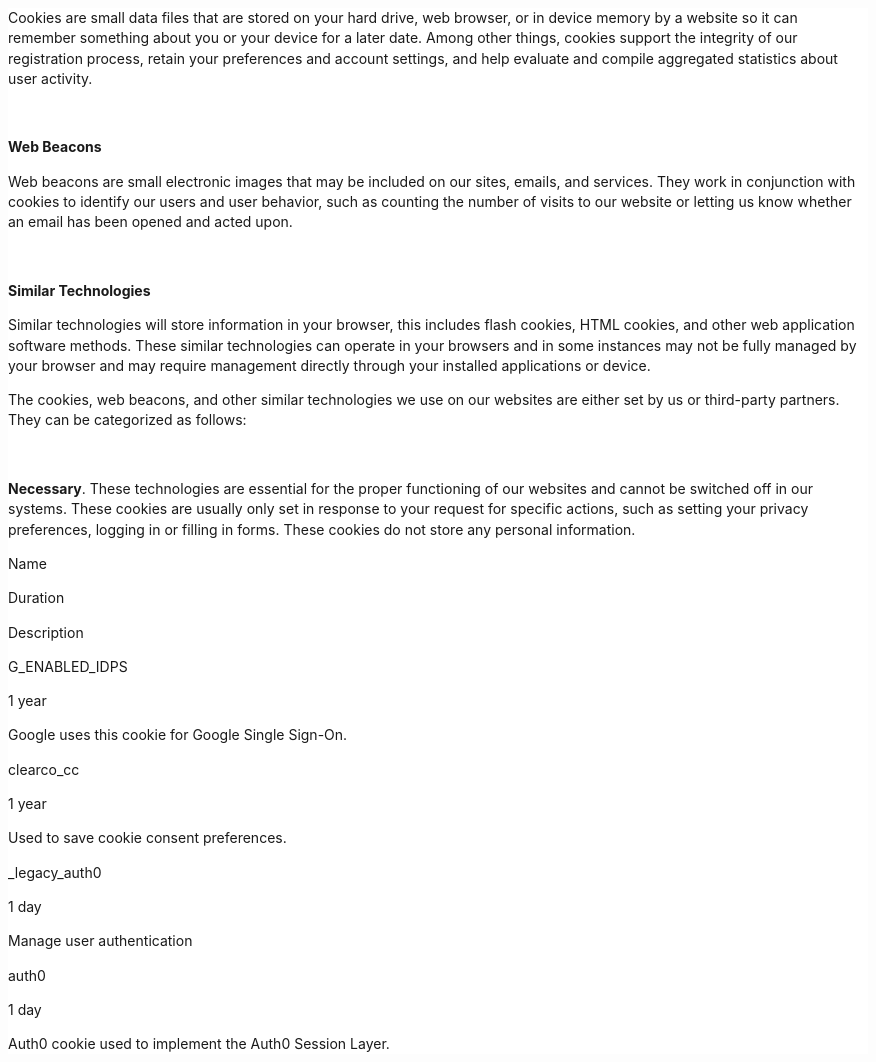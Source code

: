 Cookies are small data files that are stored on your hard drive, web browser, or in device memory by a website so it can remember something about you or your device for a later date. Among other things, cookies support the integrity of our registration process, retain your preferences and account settings, and help evaluate and compile aggregated statistics about user activity.

‍

**Web Beacons**

Web beacons are small electronic images that may be included on our sites, emails, and services. They work in conjunction with cookies to identify our users and user behavior, such as counting the number of visits to our website or letting us know whether an email has been opened and acted upon.

‍

**Similar Technologies**

Similar technologies will store information in your browser, this includes flash cookies, HTML cookies, and other web application software methods. These similar technologies can operate in your browsers and in some instances may not be fully managed by your browser and may require management directly through your installed applications or device.

The cookies, web beacons, and other similar technologies we use on our websites are either set by us or third-party partners. They can be categorized as follows:

‍

**Necessary**. These technologies are essential for the proper functioning of our websites and cannot be switched off in our systems. These cookies are usually only set in response to your request for specific actions, such as setting your privacy preferences, logging in or filling in forms. These cookies do not store any personal information.

Name

Duration

Description

G\_ENABLED\_IDPS

1 year

Google uses this cookie for Google Single Sign-On.

clearco\_cc

1 year

Used to save cookie consent preferences.

\_legacy\_auth0

1 day

Manage user authentication

auth0

1 day

Auth0 cookie used to implement the Auth0 Session Layer.
